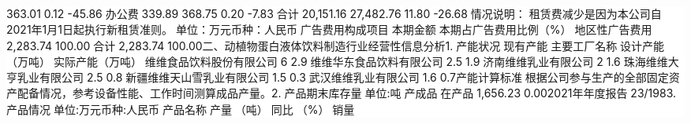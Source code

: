 363.01
0.12
-45.86
办公费
339.89
368.75
0.20
-7.83
合计
20,151.16
27,482.76
11.80
-26.68
情况说明：
租赁费减少是因为本公司自2021年1月1日起执行新租赁准则。
单位：万元币种：人民币
广告费用构成项目
本期金额
本期占广告费用比例（%）
地区性广告费用
2,283.74
100.00
合计
2,283.74
100.00二、动植物蛋白液体饮料制造行业经营性信息分析1.
产能状况
现有产能
主要工厂名称
设计产能（万吨）
实际产能（万吨）
维维食品饮料股份有限公司
6
2.9
维维华东食品饮料有限公司
2.5
1.9
济南维维乳业有限公司
2
1.6
珠海维维大亨乳业有限公司
2.5
0.8
新疆维维天山雪乳业有限公司
1.5
0.3
武汉维维乳业有限公司
1.6
0.7产能计算标准
根据公司参与生产的全部固定资产配备情况，参考设备性能、工作时间测算成品产量。2.
产品期末库存量
单位:吨
产成品
在产品
1,656.23
0.002021年年度报告
23/1983.
产品情况
单位:万元币种:人民币
产品名称
产量
（吨）
同比
（%）
销量